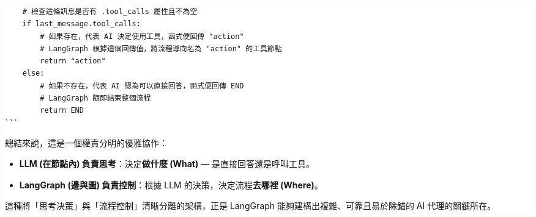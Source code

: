         # 檢查這條訊息是否有 .tool_calls 屬性且不為空
        if last_message.tool_calls:
            # 如果存在，代表 AI 決定使用工具，函式便回傳 "action"
            # LangGraph 根據這個回傳值，將流程導向名為 "action" 的工具節點
            return "action"
        else:
            # 如果不存在，代表 AI 認為可以直接回答，函式便回傳 END
            # LangGraph 隨即結束整個流程
            return END
    ```

總結來說，這是一個權責分明的優雅協作：

* **LLM (在節點內) 負責思考**：決定**做什麼 (What)** — 是直接回答還是呼叫工具。

* **LangGraph (邊與圖) 負責控制**：根據 LLM 的決策，決定流程**去哪裡 (Where)**。

這種將「思考決策」與「流程控制」清晰分離的架構，正是 LangGraph 能夠建構出複雜、可靠且易於除錯的 AI 代理的關鍵所在。
